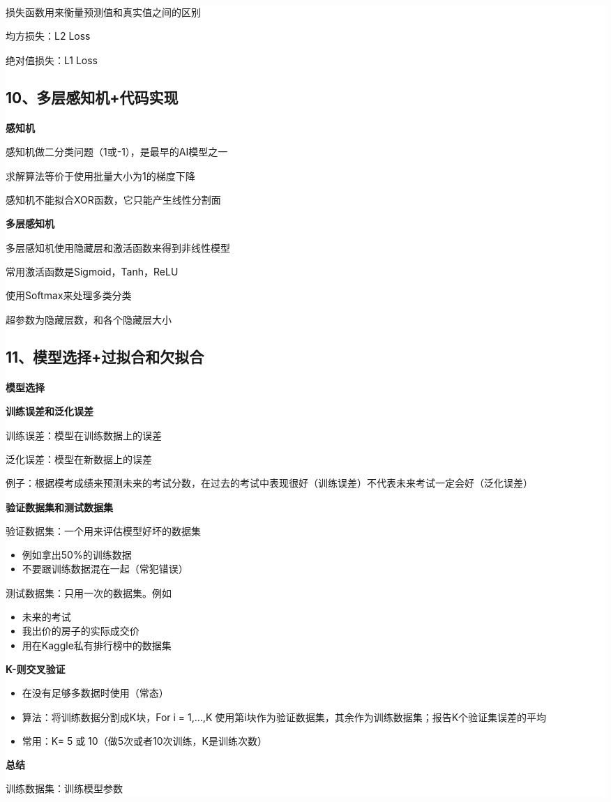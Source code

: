 损失函数用来衡量预测值和真实值之间的区别

均方损失：L2 Loss

绝对值损失：L1 Loss

## 10、多层感知机+代码实现

**感知机**

感知机做二分类问题（1或-1），是最早的AI模型之一

求解算法等价于使用批量大小为1的梯度下降

感知机不能拟合XOR函数，它只能产生线性分割面

**多层感知机**

多层感知机使用隐藏层和激活函数来得到非线性模型

常用激活函数是Sigmoid，Tanh，ReLU

使用Softmax来处理多类分类

超参数为隐藏层数，和各个隐藏层大小

## 11、模型选择+过拟合和欠拟合

**模型选择**

**训练误差和泛化误差**

训练误差：模型在训练数据上的误差

泛化误差：模型在新数据上的误差

例子：根据模考成绩来预测未来的考试分数，在过去的考试中表现很好（训练误差）不代表未来考试一定会好（泛化误差）

**验证数据集和测试数据集**

验证数据集：一个用来评估模型好坏的数据集

- 例如拿出50%的训练数据
- 不要跟训练数据混在一起（常犯错误）

测试数据集：只用一次的数据集。例如 

- 未来的考试
- 我出价的房子的实际成交价
- 用在Kaggle私有排行榜中的数据集

**K-则交叉验证**

- 在没有足够多数据时使用（常态）

- 算法：将训练数据分割成K块，For i = 1,...,K 使用第i块作为验证数据集，其余作为训练数据集；报告K个验证集误差的平均
- 常用：K= 5 或 10（做5次或者10次训练，K是训练次数）

**总结**

训练数据集：训练模型参数
